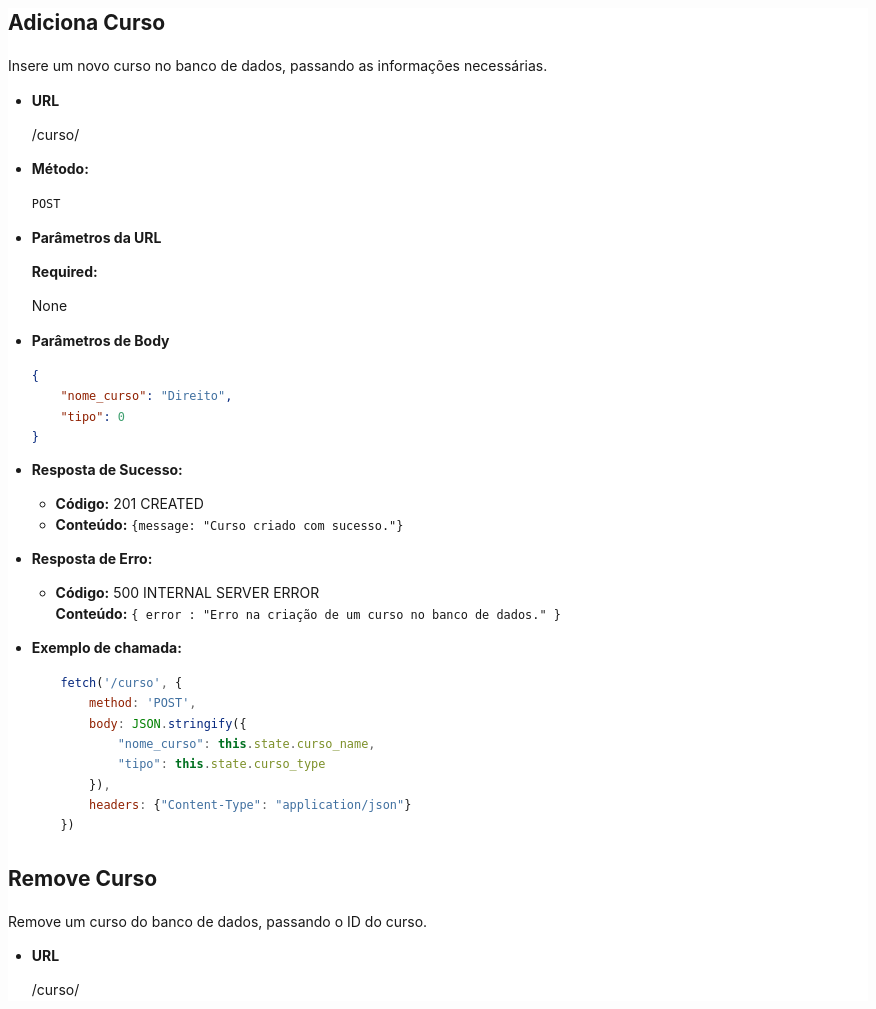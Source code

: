 **Adiciona Curso**
----

Insere um novo curso no banco de dados, passando as informações necessárias.

* **URL**

    /curso/

* **Método:**

    `POST`
  
*  **Parâmetros da URL**

    **Required:**

    None

* **Parâmetros de Body**

    ```json
    {
        "nome_curso": "Direito",
        "tipo": 0
    }
    ```

* **Resposta de Sucesso:**

    * **Código:** 201 CREATED <br />
    * **Conteúdo:** `{message: "Curso criado com sucesso."}`

* **Resposta de Erro:**

  * **Código:** 500 INTERNAL SERVER ERROR <br />
    **Conteúdo:** `{ error : "Erro na criação de um curso no banco de dados." }`

* **Exemplo de chamada:**

    ```javascript
        fetch('/curso', {
            method: 'POST',
            body: JSON.stringify({
                "nome_curso": this.state.curso_name,
                "tipo": this.state.curso_type
            }),
            headers: {"Content-Type": "application/json"}
        })
    ```

**Remove Curso**
----

Remove um curso do banco de dados, passando o ID do curso.

* **URL**

    /curso/
